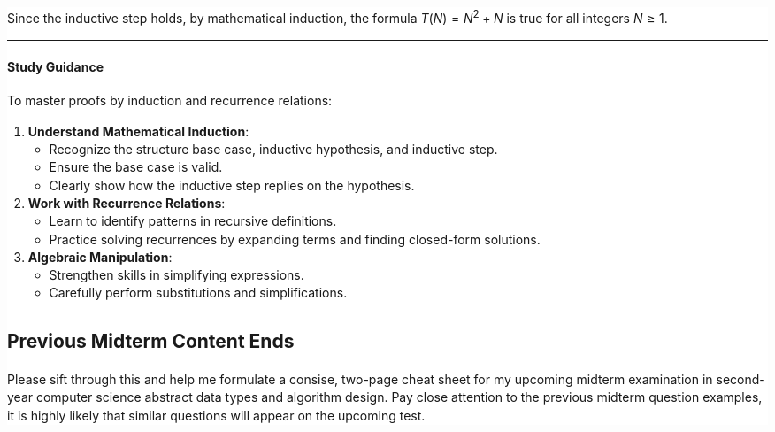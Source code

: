 Since the inductive step holds, by mathematical induction, the formula $T(N) = N^2+N$ is true for all integers $N\ge1$.

---
#### Study Guidance
To master proofs by induction and recurrence relations:
1. **Understand Mathematical Induction**:
    - Recognize the structure base case, inductive hypothesis, and inductive step.
    - Ensure the base case is valid.
    - Clearly show how the inductive step replies on the hypothesis.
2. **Work with Recurrence Relations**:
    - Learn to identify patterns in recursive definitions.
    - Practice solving recurrences by expanding terms and finding closed-form solutions.
3. **Algebraic Manipulation**:
    - Strengthen skills in simplifying expressions.
    - Carefully perform substitutions and simplifications.

## Previous Midterm Content Ends

Please sift through this and help me formulate a consise, two-page cheat sheet for my upcoming midterm examination in second-year computer science abstract data types and algorithm design. Pay close attention to the previous midterm question examples, it is highly likely that similar questions will appear on the upcoming test.
